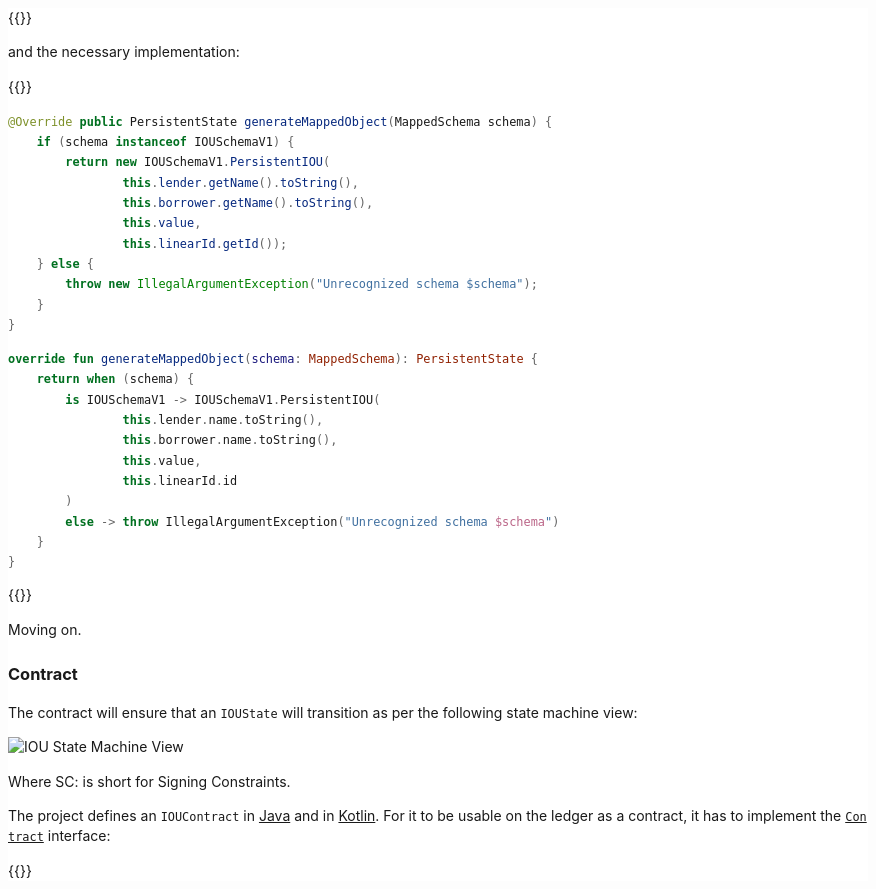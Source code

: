 {{</MultiCodeBlock>}}

and the necessary implementation:

{{<MultiCodeBlock>}}

```java
@Override public PersistentState generateMappedObject(MappedSchema schema) {
    if (schema instanceof IOUSchemaV1) {
        return new IOUSchemaV1.PersistentIOU(
                this.lender.getName().toString(),
                this.borrower.getName().toString(),
                this.value,
                this.linearId.getId());
    } else {
        throw new IllegalArgumentException("Unrecognized schema $schema");
    }
}
```

```kotlin
override fun generateMappedObject(schema: MappedSchema): PersistentState {
    return when (schema) {
        is IOUSchemaV1 -> IOUSchemaV1.PersistentIOU(
                this.lender.name.toString(),
                this.borrower.name.toString(),
                this.value,
                this.linearId.id
        )
        else -> throw IllegalArgumentException("Unrecognized schema $schema")
    }
}
```

{{</MultiCodeBlock>}}

Moving on.

### Contract

The contract will ensure that an `IOUState` will transition as per the following state machine view:

![IOU State Machine View](/getting-started/cdl_iou_state_machine.png)

Where SC: is short for Signing Constraints.

The project defines an `IOUContract` in [Java](https://github.com/corda/samples-java/blob/cf21fb3dbf9972d61eb9b543e6fe79698f843110/Basic/cordapp-example/contracts-java/src/main/java/com/example/contract/IOUContract.java#L27) and in [Kotlin](https://github.com/corda/samples-java/blob/cf21fb3dbf9972d61eb9b543e6fe79698f843110/Basic/cordapp-example/contracts-kotlin/src/main/kotlin/com/example/contract/IOUContract.kt#L22). For it to be usable on the ledger as a contract, it has to implement the [`Contract`](https://github.com/corda/corda/blob/68bb7a0e7bb900117c2ed0d9174fea36d3d4aedc/core/src/main/kotlin/net/corda/core/contracts/Structures.kt#L254-L265) interface:

{{<MultiCodeBlock>}}
